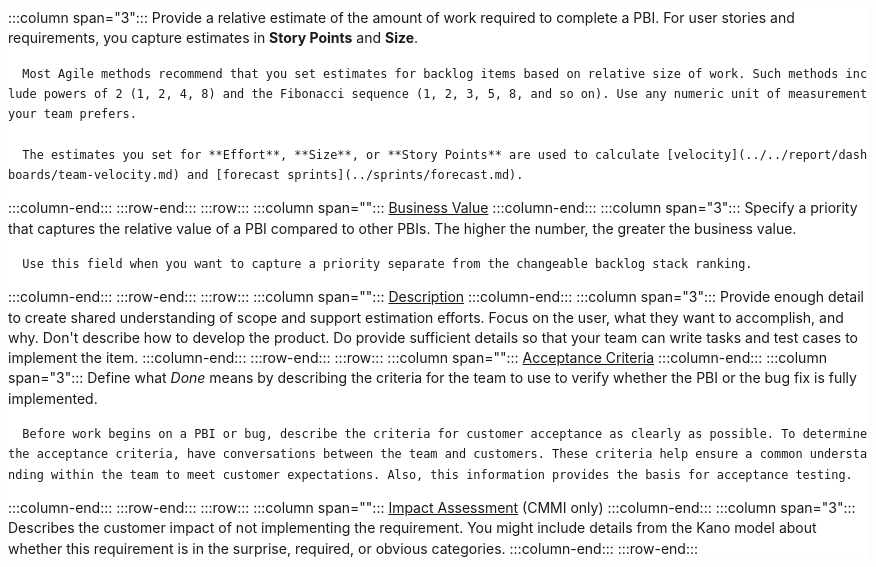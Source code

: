    :::column span="3":::
      Provide a relative estimate of the amount of work required to complete a PBI. For user stories and requirements, you capture estimates in **Story Points** and **Size**.

      Most Agile methods recommend that you set estimates for backlog items based on relative size of work. Such methods include powers of 2 (1, 2, 4, 8) and the Fibonacci sequence (1, 2, 3, 5, 8, and so on). Use any numeric unit of measurement your team prefers.  

      The estimates you set for **Effort**, **Size**, or **Story Points** are used to calculate [velocity](../../report/dashboards/team-velocity.md) and [forecast sprints](../sprints/forecast.md).
   :::column-end:::
:::row-end:::
:::row:::
   :::column span="":::
      [Business Value](../queries/query-numeric.md)
   :::column-end:::
   :::column span="3":::
      Specify a priority that captures the relative value of a PBI compared to other PBIs. The higher the number, the greater the business value.

      Use this field when you want to capture a priority separate from the changeable backlog stack ranking.
   :::column-end:::
:::row-end:::
:::row:::
   :::column span="":::
      [Description](../queries/titles-ids-descriptions.md)
   :::column-end:::
   :::column span="3":::
      Provide enough detail to create shared understanding of scope and support estimation efforts. Focus on the user, what they want to accomplish, and why. Don't describe how to develop the product. Do provide sufficient details so that your team can write tasks and test cases to implement the item.
   :::column-end:::
:::row-end:::
:::row:::
   :::column span="":::
      [Acceptance Criteria](../queries/titles-ids-descriptions.md)
   :::column-end:::
   :::column span="3":::
      Define what *Done* means by describing the criteria for the team to use to verify whether the PBI or the bug fix is fully implemented.

      Before work begins on a PBI or bug, describe the criteria for customer acceptance as clearly as possible. To determine the acceptance criteria, have conversations between the team and customers. These criteria help ensure a common understanding within the team to meet customer expectations. Also, this information provides the basis for acceptance testing.
   :::column-end:::
:::row-end:::
:::row:::
   :::column span="":::
      [Impact Assessment](/previous-versions/azure/devops/boards/work-items/guidance/cmmi/guidance-requirements-field-reference-cmmi) (CMMI only)
   :::column-end:::
   :::column span="3":::
      Describes the customer impact of not implementing the requirement. You might include details from the Kano model about whether this requirement is in the surprise, required, or obvious categories.
   :::column-end:::
:::row-end:::
